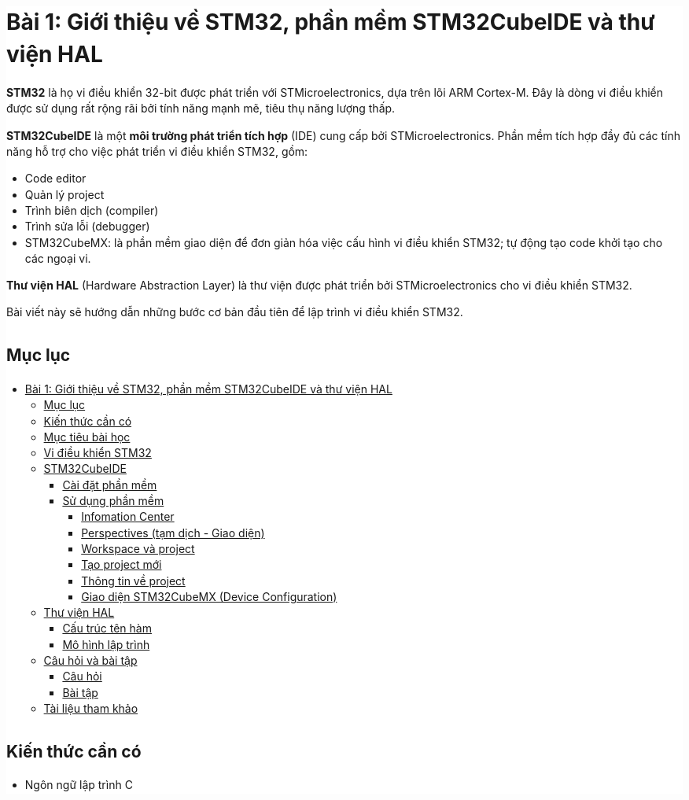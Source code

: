 # Bài 1: Giới thiệu về STM32, phần mềm STM32CubeIDE và thư viện HAL

**STM32** là họ vi điều khiển 32-bit được phát triển với STMicroelectronics, dựa trên lõi ARM Cortex-M. Đây là dòng vi điều khiển được sử dụng rất rộng rãi bởi tính năng mạnh mẽ, tiêu thụ năng lượng thấp.

**STM32CubeIDE** là một **môi trường phát triển tích hợp** (IDE) cung cấp bởi STMicroelectronics. Phần mềm tích hợp đầy đủ các tính năng hỗ trợ cho việc phát triển vi điều khiển STM32, gồm:

- Code editor
- Quản lý project
- Trình biên dịch (compiler)
- Trình sửa lỗi (debugger)
- STM32CubeMX: là phần mềm giao diện để đơn giản hóa việc cấu hình vi điều khiển STM32; tự động tạo code khởi tạo cho các ngoại vi.

**Thư viện HAL** (Hardware Abstraction Layer) là thư viện được phát triển bởi STMicroelectronics cho vi điều khiển STM32.

Bài viết này sẽ hướng dẫn những bước cơ bản đầu tiên để lập trình vi điều khiển STM32.

## Mục lục

- [Bài 1: Giới thiệu về STM32, phần mềm STM32CubeIDE và thư viện HAL](#bài-1-giới-thiệu-về-stm32-phần-mềm-stm32cubeide-và-thư-viện-hal)
  - [Mục lục](#mục-lục)
  - [Kiến thức cần có](#kiến-thức-cần-có)
  - [Mục tiêu bài học](#mục-tiêu-bài-học)
  - [Vi điều khiển STM32](#vi-điều-khiển-stm32)
  - [STM32CubeIDE](#stm32cubeide)
    - [Cài đặt phần mềm](#cài-đặt-phần-mềm)
    - [Sử dụng phần mềm](#sử-dụng-phần-mềm)
      - [Infomation Center](#infomation-center)
      - [Perspectives (tạm dịch - Giao diện)](#perspectives-tạm-dịch---giao-diện)
      - [Workspace và project](#workspace-và-project)
      - [Tạo project mới](#tạo-project-mới)
      - [Thông tin về project](#thông-tin-về-project)
      - [Giao diện STM32CubeMX (Device Configuration)](#giao-diện-stm32cubemx-device-configuration)
  - [Thư viện HAL](#thư-viện-hal)
    - [Cấu trúc tên hàm](#cấu-trúc-tên-hàm)
    - [Mô hình lập trình](#mô-hình-lập-trình)
  - [Câu hỏi và bài tập](#câu-hỏi-và-bài-tập)
    - [Câu hỏi](#câu-hỏi)
    - [Bài tập](#bài-tập)
  - [Tài liệu tham khảo](#tài-liệu-tham-khảo)


## Kiến thức cần có

- Ngôn ngữ lập trình C
